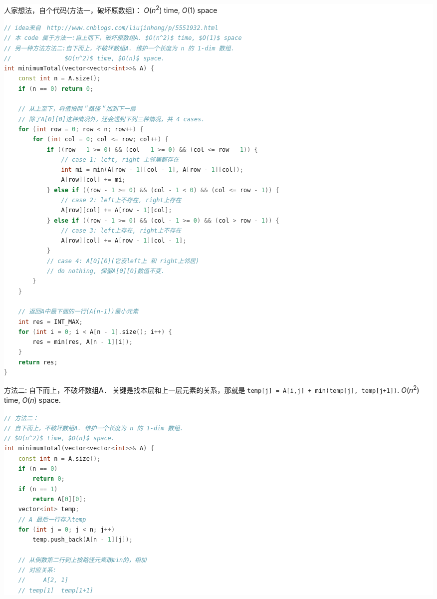 人家想法，自个代码(方法一，破坏原数组)：
$O(n^2)$ time, $O(1)$ space

```cpp
// idea来自　http://www.cnblogs.com/liujinhong/p/5551932.html
// 本 code 属于方法一:自上而下，破坏原数组A. $O(n^2)$ time, $O(1)$ space
// 另一种方法方法二:自下而上，不破坏数组A. 维护一个长度为 n 的 1-dim 数组．
//               $O(n^2)$ time, $O(n)$ space.
int minimumTotal(vector<vector<int>>& A) {
	const int n = A.size();
	if (n == 0) return 0;

	// 从上至下，将值按照＂路径＂加到下一层
	// 除了A[0][0]这种情况外，还会遇到下列三种情况，共 4 cases.
	for (int row = 0; row < n; row++) {
		for (int col = 0; col <= row; col++) {
			if ((row - 1 >= 0) && (col - 1 >= 0) && (col <= row - 1)) {
				// case 1: left, right 上邻居都存在
				int mi = min(A[row - 1][col - 1], A[row - 1][col]);
				A[row][col] += mi;
			} else if ((row - 1 >= 0) && (col - 1 < 0) && (col <= row - 1)) {
				// case 2: left上不存在, right上存在
				A[row][col] += A[row - 1][col];
			} else if ((row - 1 >= 0) && (col - 1 >= 0) && (col > row - 1)) {
				// case 3: left上存在, right上不存在
				A[row][col] += A[row - 1][col - 1];
			}
			// case 4: A[0][0](它没left上 和 right上邻居)
			// do nothing, 保留A[0][0]数值不变.
		}
	}

	// 返回A中最下面的一行(A[n-1])最小元素
	int res = INT_MAX;
	for (int i = 0; i < A[n - 1].size(); i++) {
		res = min(res, A[n - 1][i]);
	}
	return res;
}
```

方法二:
自下而上，不破坏数组A．
关键是找本层和上一层元素的关系，那就是 `temp[j] = A[i,j] + min(temp[j], temp[j+1])`.
$O(n^2)$ time, $O(n)$ space.

```cpp
// 方法二：
// 自下而上，不破坏数组A. 维护一个长度为 n 的 1-dim 数组．
// $O(n^2)$ time, $O(n)$ space.
int minimumTotal(vector<vector<int>>& A) {
	const int n = A.size();
	if (n == 0)
		return 0;
	if (n == 1)
		return A[0][0];
	vector<int> temp;
	// A 最后一行存入temp
	for (int j = 0; j < n; j++)
		temp.push_back(A[n - 1][j]);

	// 从倒数第二行到上按路径元素取min的，相加
	// 对应关系:
	//     A[2, 1]
	// temp[1]  temp[1+1]
```